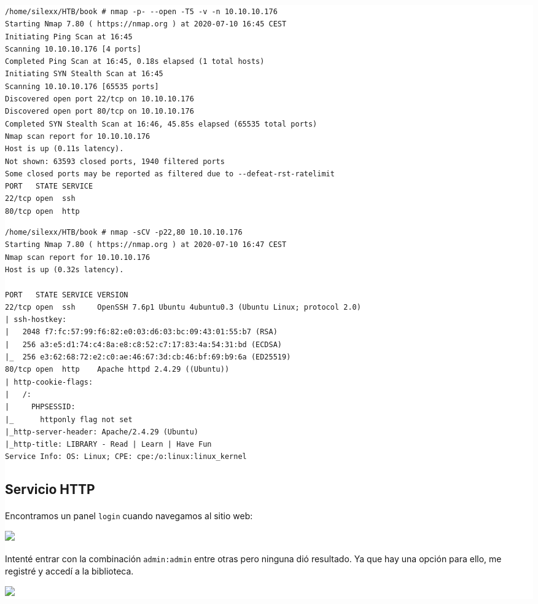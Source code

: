 ```
/home/silexx/HTB/book # nmap -p- --open -T5 -v -n 10.10.10.176
Starting Nmap 7.80 ( https://nmap.org ) at 2020-07-10 16:45 CEST
Initiating Ping Scan at 16:45
Scanning 10.10.10.176 [4 ports]
Completed Ping Scan at 16:45, 0.18s elapsed (1 total hosts)
Initiating SYN Stealth Scan at 16:45
Scanning 10.10.10.176 [65535 ports]
Discovered open port 22/tcp on 10.10.10.176
Discovered open port 80/tcp on 10.10.10.176
Completed SYN Stealth Scan at 16:46, 45.85s elapsed (65535 total ports)
Nmap scan report for 10.10.10.176
Host is up (0.11s latency).
Not shown: 63593 closed ports, 1940 filtered ports
Some closed ports may be reported as filtered due to --defeat-rst-ratelimit
PORT   STATE SERVICE
22/tcp open  ssh
80/tcp open  http
```

```
/home/silexx/HTB/book # nmap -sCV -p22,80 10.10.10.176
Starting Nmap 7.80 ( https://nmap.org ) at 2020-07-10 16:47 CEST
Nmap scan report for 10.10.10.176
Host is up (0.32s latency).

PORT   STATE SERVICE VERSION
22/tcp open  ssh     OpenSSH 7.6p1 Ubuntu 4ubuntu0.3 (Ubuntu Linux; protocol 2.0)
| ssh-hostkey: 
|   2048 f7:fc:57:99:f6:82:e0:03:d6:03:bc:09:43:01:55:b7 (RSA)
|   256 a3:e5:d1:74:c4:8a:e8:c8:52:c7:17:83:4a:54:31:bd (ECDSA)
|_  256 e3:62:68:72:e2:c0:ae:46:67:3d:cb:46:bf:69:b9:6a (ED25519)
80/tcp open  http    Apache httpd 2.4.29 ((Ubuntu))
| http-cookie-flags: 
|   /: 
|     PHPSESSID: 
|_      httponly flag not set
|_http-server-header: Apache/2.4.29 (Ubuntu)
|_http-title: LIBRARY - Read | Learn | Have Fun
Service Info: OS: Linux; CPE: cpe:/o:linux:linux_kernel
```

## Servicio HTTP

Encontramos un panel `login` cuando navegamos al sitio web:

![](/rafaariza/assets/images/book/book1.png)

Intenté entrar con la combinación `admin:admin` entre otras pero ninguna dió resultado. Ya que hay una opción para ello, me registré y accedí a la biblioteca.

![](/rafaariza/assets/images/book/book2.png)
